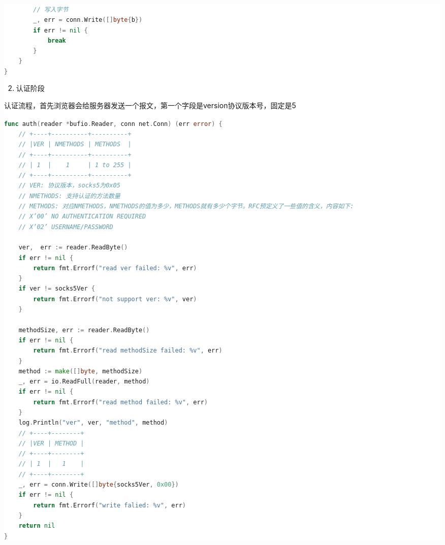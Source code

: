 ```go
		// 写入字节
		_, err = conn.Write([]byte{b})
		if err != nil {
			break
		}
	}
}
```

2. 认证阶段

认证流程，首先浏览器会给服务器发送一个报文，第一个字段是version协议版本号，固定是5

```go
func auth(reader *bufio.Reader, conn net.Conn) (err error) {
	// +----+----------+----------+
	// |VER | NMETHODS | METHODS  |
	// +----+----------+----------+
	// | 1  |    1     | 1 to 255 |
	// +----+----------+----------+
	// VER: 协议版本，socks5为0x05
	// NMETHODS: 支持认证的方法数量
	// METHODS: 对应NMETHODS，NMETHODS的值为多少，METHODS就有多少个字节。RFC预定义了一些值的含义，内容如下:
	// X’00’ NO AUTHENTICATION REQUIRED
	// X’02’ USERNAME/PASSWORD

	ver,  err := reader.ReadByte()
	if err != nil {
		return fmt.Errorf("read ver failed: %v", err)
	}
	if ver != socks5Ver {
		return fmt.Errorf("not support ver: %v", ver)
	}

	methodSize, err := reader.ReadByte()
	if err != nil {
		return fmt.Errorf("read methodSize failed: %v", err)
	}
	method := make([]byte, methodSize)
	_, err = io.ReadFull(reader, method)
	if err != nil {
		return fmt.Errorf("read method failed: %v", err)
	}
	log.Println("ver", ver, "method", method)
	// +----+--------+
	// |VER | METHOD |
	// +----+--------+
	// | 1  |   1    |
	// +----+--------+
	_, err = conn.Write([]byte{socks5Ver, 0x00})
	if err != nil {
		return fmt.Errorf("write falied: %v", err)
	}
	return nil
}
```
